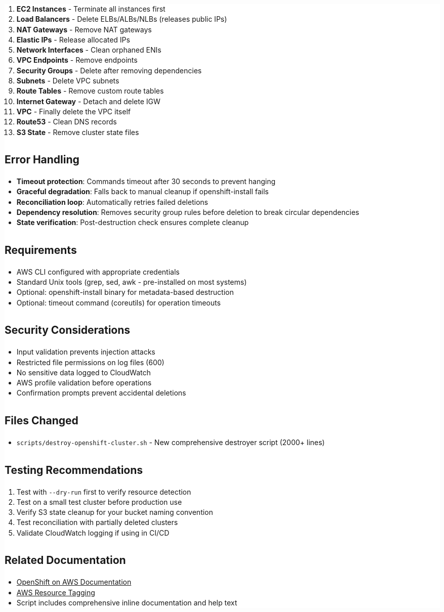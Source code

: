 1. **EC2 Instances** - Terminate all instances first
2. **Load Balancers** - Delete ELBs/ALBs/NLBs (releases public IPs)
3. **NAT Gateways** - Remove NAT gateways
4. **Elastic IPs** - Release allocated IPs
5. **Network Interfaces** - Clean orphaned ENIs
6. **VPC Endpoints** - Remove endpoints
7. **Security Groups** - Delete after removing dependencies
8. **Subnets** - Delete VPC subnets
9. **Route Tables** - Remove custom route tables
10. **Internet Gateway** - Detach and delete IGW
11. **VPC** - Finally delete the VPC itself
12. **Route53** - Clean DNS records
13. **S3 State** - Remove cluster state files

## Error Handling

- **Timeout protection**: Commands timeout after 30 seconds to prevent hanging
- **Graceful degradation**: Falls back to manual cleanup if openshift-install fails
- **Reconciliation loop**: Automatically retries failed deletions
- **Dependency resolution**: Removes security group rules before deletion to break circular dependencies
- **State verification**: Post-destruction check ensures complete cleanup

## Requirements

- AWS CLI configured with appropriate credentials
- Standard Unix tools (grep, sed, awk - pre-installed on most systems)
- Optional: openshift-install binary for metadata-based destruction
- Optional: timeout command (coreutils) for operation timeouts

## Security Considerations

- Input validation prevents injection attacks
- Restricted file permissions on log files (600)
- No sensitive data logged to CloudWatch
- AWS profile validation before operations
- Confirmation prompts prevent accidental deletions

## Files Changed

- `scripts/destroy-openshift-cluster.sh` - New comprehensive destroyer script (2000+ lines)

## Testing Recommendations

1. Test with `--dry-run` first to verify resource detection
2. Test on a small test cluster before production use
3. Verify S3 state cleanup for your bucket naming convention
4. Test reconciliation with partially deleted clusters
5. Validate CloudWatch logging if using in CI/CD

## Related Documentation

- [OpenShift on AWS Documentation](https://docs.openshift.com/container-platform/latest/installing/installing_aws/installing-aws-default.html)
- [AWS Resource Tagging](https://docs.aws.amazon.com/general/latest/gr/aws_tagging.html)
- Script includes comprehensive inline documentation and help text
